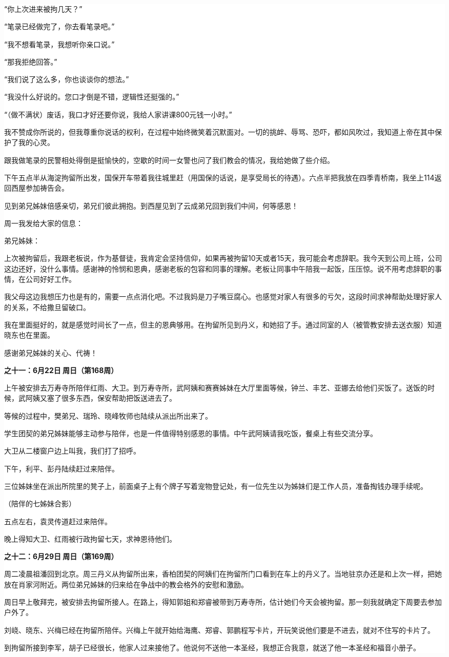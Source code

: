 “你上次进来被拘几天？”
  
“笔录已经做完了，你去看笔录吧。”
  
“我不想看笔录，我想听你亲口说。”
  
“那我拒绝回答。”
  
“我们说了这么多，你也谈谈你的想法。”
  
“我没什么好说的。您口才倒是不错，逻辑性还挺强的。”
  
“（做不满状）废话，我口才好还要你说，我给人家讲课800元钱一小时。”

我不赞成你所说的，但我尊重你说话的权利，在过程中始终微笑着沉默面对。一切的挑衅、辱骂、恐吓，都如风吹过，我知道上帝在其中保护了我的心灵。

跟我做笔录的民警相处得倒是挺愉快的，空歇的时间一女警也问了我们教会的情况，我给她做了些介绍。

下午五点半从海淀拘留所出发，国保开车带着我往城里赶（用国保的话说，是享受局长的待遇）。六点半把我放在四季青桥南，我坐上114返回西屋参加祷告会。

见到弟兄姊妹倍感亲切，弟兄们彼此拥抱。到西屋见到了云成弟兄回到我们中间，何等感恩！

周一我发给大家的信息：

弟兄姊妹：

上次被拘留后，我跟老板说，作为基督徒，我肯定会坚持信仰，如果再被拘留10天或者15天，我可能会考虑辞职。我今天到公司上班，公司这边还好，没什么事情。感谢神的怜悯和恩典，感谢老板的包容和同事的理解。老板让同事中午陪我一起饭，压压惊。说不用考虑辞职的事情，在公司好好工作。

我父母这边我想压力也是有的，需要一点点消化吧。不过我妈是刀子嘴豆腐心。也感觉对家人有很多的亏欠，这段时间求神帮助处理好家人的关系，不给撒旦留破口。

我在里面挺好的，就是感觉时间长了一点，但主的恩典够用。在拘留所见到丹义，和她招了手。通过同室的人（被管教安排去送衣服）知道晓东也在里面。

感谢弟兄姊妹的关心、代祷！

**之十一：6月22日 周日（第168周）**

上午被安排去万寿寺所陪伴红雨、大卫。到万寿寺所，武阿姨和赛赛姊妹在大厅里面等候，钟兰、丰艺、亚娜去给他们买饭了。送饭的时候，武阿姨又塞了很多东西，保安帮助把饭送进去了。

等候的过程中，樊弟兄、瑞玲、晓峰牧师也陆续从派出所出来了。

学生团契的弟兄姊妹能够主动参与陪伴，也是一件值得特别感恩的事情。中午武阿姨请我吃饭，餐桌上有些交流分享。

大卫从二楼窗户边上叫我，我们打了招呼。

下午，利平、彭丹陆续赶过来陪伴。

三位姊妹坐在派出所院里的凳子上，前面桌子上有个牌子写着宠物登记处，有一位先生以为姊妹们是工作人员，准备掏钱办理手续呢。

（陪伴的七姊妹合影）
  
五点左右，袁灵传道赶过来陪伴。
  
晚上得知大卫、红雨被行政拘留七天，求神恩待他们。

**之十二：6月29日 周日（第169周）**

周二凌晨祖潘回到北京。周三丹义从拘留所出来，香柏团契的阿姨们在拘留所门口看到在车上的丹义了。当地驻京办还是和上次一样，把她放在肖家河附近。两位弟兄姊妹的归来给在争战中的教会格外的安慰和激励。

周日早上敬拜完，被安排去拘留所接人。在路上，得知郭姐和郑睿被带到万寿寺所，估计她们今天会被拘留。那一刻我就确定下周要去参加户外了。

刘峣、晓东、兴梅已经在拘留所陪伴。兴梅上午就开始给海鹰、郑睿、郭鹏程写卡片，开玩笑说他们要是不进去，就对不住写的卡片了。

到拘留所接到李军，胡子已经很长，他家人过来接他了。他说何不送他一本圣经，我想正合我意，就送了他一本圣经和福音小册子。
